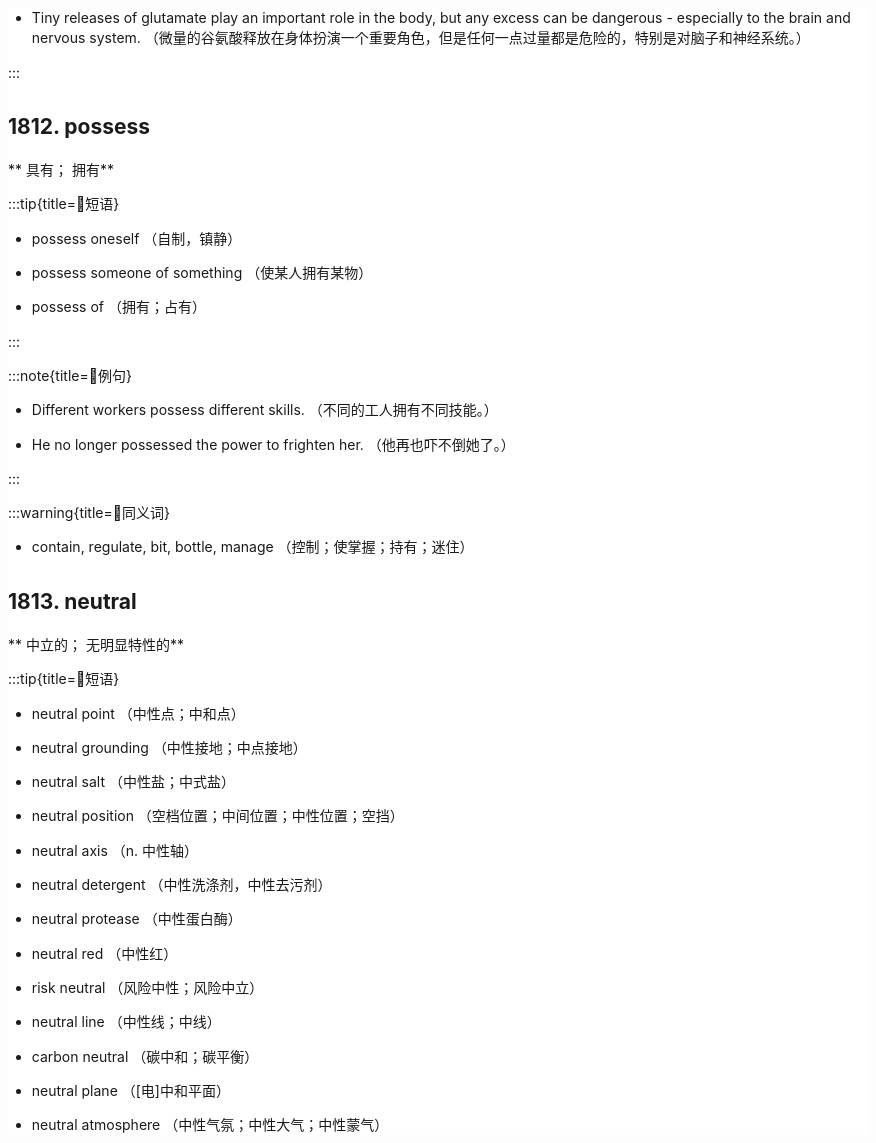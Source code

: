 - Tiny releases of glutamate play an important role in the body, but any excess can be dangerous - especially to the brain and nervous system. （微量的谷氨酸释放在身体扮演一个重要角色，但是任何一点过量都是危险的，特别是对脑子和神经系统。）

:::

## 1812. possess

** 具有； 拥有**

:::tip{title=🤩短语}

- possess oneself （自制，镇静）

- possess someone of something （使某人拥有某物）

- possess of （拥有；占有）

:::

:::note{title=🎤例句}

- Different workers possess different skills. （不同的工人拥有不同技能。）

- He no longer possessed the power to frighten her. （他再也吓不倒她了。）

:::

:::warning{title=🤔同义词}

- contain, regulate, bit, bottle, manage （控制；使掌握；持有；迷住）


## 1813. neutral

** 中立的； 无明显特性的**

:::tip{title=🤩短语}

- neutral point （中性点；中和点）

- neutral grounding （中性接地；中点接地）

- neutral salt （中性盐；中式盐）

- neutral position （空档位置；中间位置；中性位置；空挡）

- neutral axis （n. 中性轴）

- neutral detergent （中性洗涤剂，中性去污剂）

- neutral protease （中性蛋白酶）

- neutral red （中性红）

- risk neutral （风险中性；风险中立）

- neutral line （中性线；中线）

- carbon neutral （碳中和；碳平衡）

- neutral plane （[电]中和平面）

- neutral atmosphere （中性气氛；中性大气；中性蒙气）
